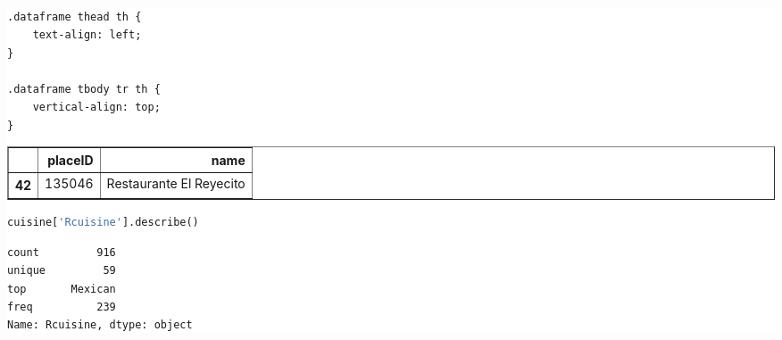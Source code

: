     .dataframe thead th {
        text-align: left;
    }

    .dataframe tbody tr th {
        vertical-align: top;
    }
</style>
<table border="1" class="dataframe">
  <thead>
    <tr style="text-align: right;">
      <th></th>
      <th>placeID</th>
      <th>name</th>
    </tr>
  </thead>
  <tbody>
    <tr>
      <th>42</th>
      <td>135046</td>
      <td>Restaurante El Reyecito</td>
    </tr>
  </tbody>
</table>
</div>




```python
cuisine['Rcuisine'].describe()
```




    count         916
    unique         59
    top       Mexican
    freq          239
    Name: Rcuisine, dtype: object




```python

```


```python

```
